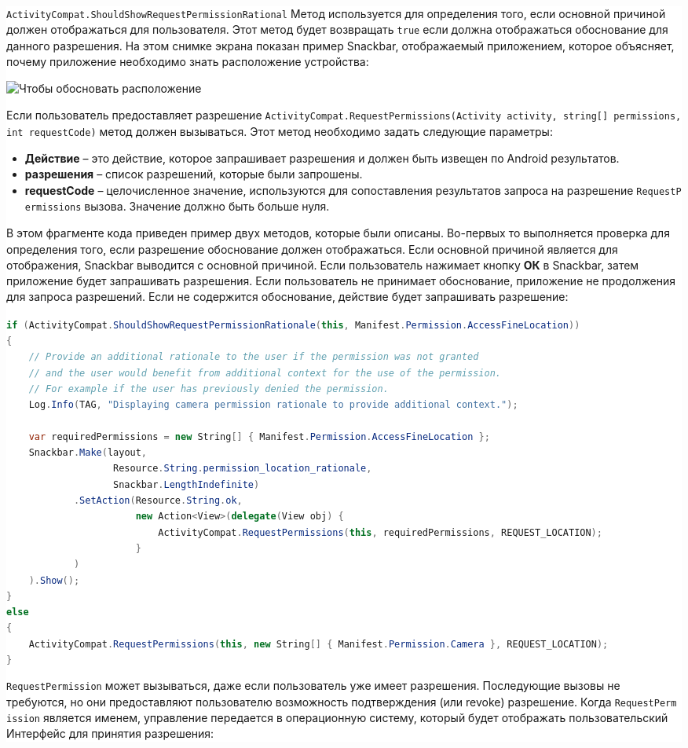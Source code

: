 `ActivityCompat.ShouldShowRequestPermissionRational` Метод используется для определения того, если основной причиной должен отображаться для пользователя. Этот метод будет возвращать `true` если должна отображаться обоснование для данного разрешения. На этом снимке экрана показан пример Snackbar, отображаемый приложением, которое объясняет, почему приложение необходимо знать расположение устройства:

![Чтобы обосновать расположение](permissions-images/07-rationale-snackbar.png) 

Если пользователь предоставляет разрешение `ActivityCompat.RequestPermissions(Activity activity, string[] permissions, int requestCode)` метод должен вызываться. Этот метод необходимо задать следующие параметры:

* **Действие** &ndash; это действие, которое запрашивает разрешения и должен быть извещен по Android результатов.
* **разрешения** &ndash; список разрешений, которые были запрошены.
* **requestCode** &ndash; целочисленное значение, используются для сопоставления результатов запроса на разрешение `RequestPermissions` вызова. Значение должно быть больше нуля.

В этом фрагменте кода приведен пример двух методов, которые были описаны. Во-первых то выполняется проверка для определения того, если разрешение обоснование должен отображаться. Если основной причиной является для отображения, Snackbar выводится с основной причиной. Если пользователь нажимает кнопку **ОК** в Snackbar, затем приложение будет запрашивать разрешения. Если пользователь не принимает обоснование, приложение не продолжения для запроса разрешений. Если не содержится обоснование, действие будет запрашивать разрешение:

```csharp
if (ActivityCompat.ShouldShowRequestPermissionRationale(this, Manifest.Permission.AccessFineLocation)) 
{
    // Provide an additional rationale to the user if the permission was not granted
    // and the user would benefit from additional context for the use of the permission.
    // For example if the user has previously denied the permission.
    Log.Info(TAG, "Displaying camera permission rationale to provide additional context.");

    var requiredPermissions = new String[] { Manifest.Permission.AccessFineLocation };
    Snackbar.Make(layout, 
                   Resource.String.permission_location_rationale,
                   Snackbar.LengthIndefinite)
            .SetAction(Resource.String.ok, 
                       new Action<View>(delegate(View obj) {
                           ActivityCompat.RequestPermissions(this, requiredPermissions, REQUEST_LOCATION);
                       }    
            )
    ).Show();
}
else 
{
    ActivityCompat.RequestPermissions(this, new String[] { Manifest.Permission.Camera }, REQUEST_LOCATION);
}
```

`RequestPermission` может вызываться, даже если пользователь уже имеет разрешения. Последующие вызовы не требуются, но они предоставляют пользователю возможность подтверждения (или revoke) разрешение. Когда `RequestPermission` является именем, управление передается в операционную систему, который будет отображать пользовательский Интерфейс для принятия разрешения:  
